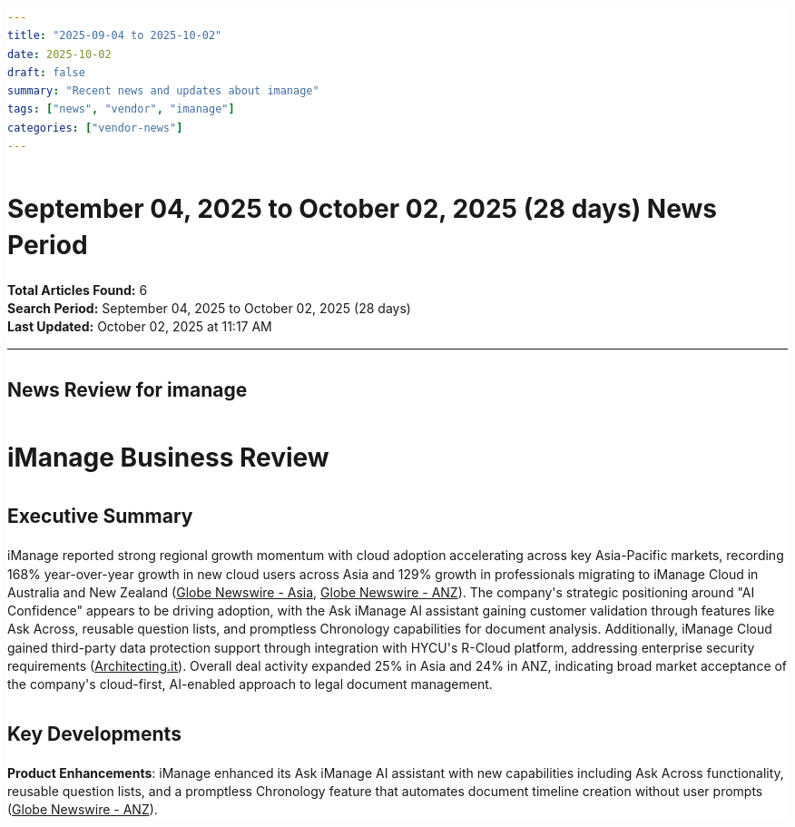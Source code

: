 ```yaml
---
title: "2025-09-04 to 2025-10-02"
date: 2025-10-02
draft: false
summary: "Recent news and updates about imanage"
tags: ["news", "vendor", "imanage"]
categories: ["vendor-news"]
---
```


# September 04, 2025 to October 02, 2025 (28 days) News Period 

**Total Articles Found:** 6  
**Search Period:** September 04, 2025 to October 02, 2025 (28 days)  
**Last Updated:** October 02, 2025 at 11:17 AM

---

## News Review for imanage

# iManage Business Review

## Executive Summary

iManage reported strong regional growth momentum with cloud adoption accelerating across key Asia-Pacific markets, recording 168% year-over-year growth in new cloud users across Asia and 129% growth in professionals migrating to iManage Cloud in Australia and New Zealand ([Globe Newswire - Asia](https://www.globenewswire.com/news-release/2025/09/09/3147426/0/en/iManage-Cloud-Momentum-Accelerates-Across-Asia-as-Firms-Modernize-Legal-Workflows.html), [Globe Newswire - ANZ](https://www.globenewswire.com/news-release/2025/09/04/3145051/0/en/iManage-Reports-Strong-ANZ-Growth-as-Firms-Embrace-Cloud-and-AI.html)). The company's strategic positioning around "AI Confidence" appears to be driving adoption, with the Ask iManage AI assistant gaining customer validation through features like Ask Across, reusable question lists, and promptless Chronology capabilities for document analysis. Additionally, iManage Cloud gained third-party data protection support through integration with HYCU's R-Cloud platform, addressing enterprise security requirements ([Architecting.it](https://www.architecting.it/blog/hycu-rcloud-enhancements/)). Overall deal activity expanded 25% in Asia and 24% in ANZ, indicating broad market acceptance of the company's cloud-first, AI-enabled approach to legal document management.

## Key Developments

**Product Enhancements**: iManage enhanced its Ask iManage AI assistant with new capabilities including Ask Across functionality, reusable question lists, and a promptless Chronology feature that automates document timeline creation without user prompts ([Globe Newswire - ANZ](https://www.globenewswire.com/news-release/2025/09/04/3145051/0/en/iManage-Reports-Strong-ANZ-Growth-as-Firms-Embrace-Cloud-and-AI.html)).
